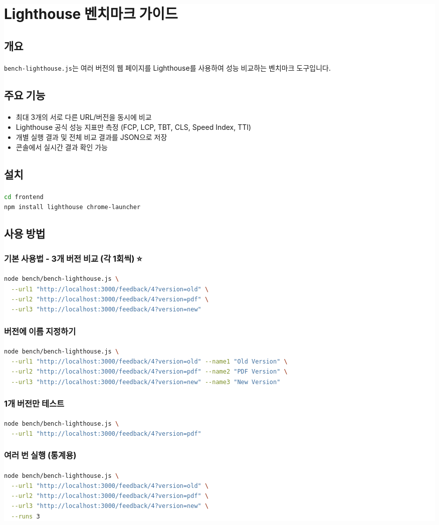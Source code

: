 # Lighthouse 벤치마크 가이드

## 개요

`bench-lighthouse.js`는 여러 버전의 웹 페이지를 Lighthouse를 사용하여 성능 비교하는 벤치마크 도구입니다.

## 주요 기능

- 최대 3개의 서로 다른 URL/버전을 동시에 비교
- Lighthouse 공식 성능 지표만 측정 (FCP, LCP, TBT, CLS, Speed Index, TTI)
- 개별 실행 결과 및 전체 비교 결과를 JSON으로 저장
- 콘솔에서 실시간 결과 확인 가능

## 설치

```bash
cd frontend
npm install lighthouse chrome-launcher
```

## 사용 방법

### 기본 사용법 - 3개 버전 비교 (각 1회씩) ⭐

```bash
node bench/bench-lighthouse.js \
  --url1 "http://localhost:3000/feedback/4?version=old" \
  --url2 "http://localhost:3000/feedback/4?version=pdf" \
  --url3 "http://localhost:3000/feedback/4?version=new"
```

### 버전에 이름 지정하기

```bash
node bench/bench-lighthouse.js \
  --url1 "http://localhost:3000/feedback/4?version=old" --name1 "Old Version" \
  --url2 "http://localhost:3000/feedback/4?version=pdf" --name2 "PDF Version" \
  --url3 "http://localhost:3000/feedback/4?version=new" --name3 "New Version"
```

### 1개 버전만 테스트

```bash
node bench/bench-lighthouse.js \
  --url1 "http://localhost:3000/feedback/4?version=pdf"
```

### 여러 번 실행 (통계용)

```bash
node bench/bench-lighthouse.js \
  --url1 "http://localhost:3000/feedback/4?version=old" \
  --url2 "http://localhost:3000/feedback/4?version=pdf" \
  --url3 "http://localhost:3000/feedback/4?version=new" \
  --runs 3
```
